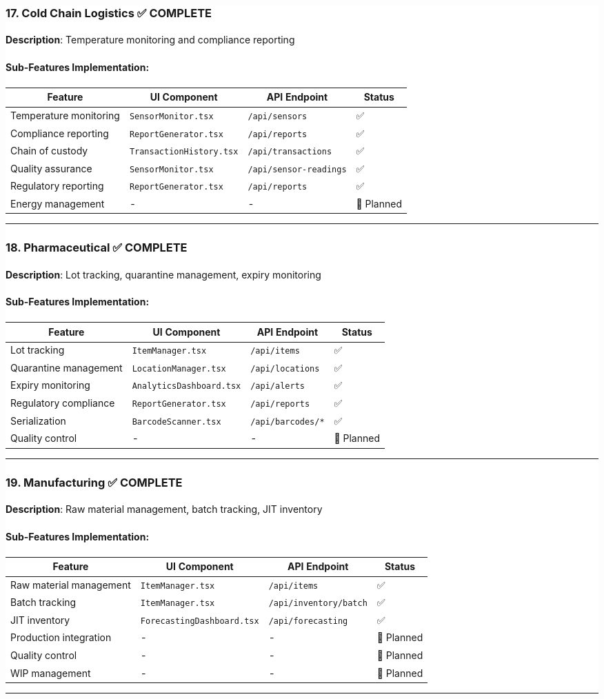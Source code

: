 
### 17. Cold Chain Logistics ✅ COMPLETE
**Description**: Temperature monitoring and compliance reporting

#### Sub-Features Implementation:
| Feature | UI Component | API Endpoint | Status |
|---------|-------------|--------------|--------|
| Temperature monitoring | `SensorMonitor.tsx` | `/api/sensors` | ✅ |
| Compliance reporting | `ReportGenerator.tsx` | `/api/reports` | ✅ |
| Chain of custody | `TransactionHistory.tsx` | `/api/transactions` | ✅ |
| Quality assurance | `SensorMonitor.tsx` | `/api/sensor-readings` | ✅ |
| Regulatory reporting | `ReportGenerator.tsx` | `/api/reports` | ✅ |
| Energy management | - | - | 🔄 Planned |

---

### 18. Pharmaceutical ✅ COMPLETE
**Description**: Lot tracking, quarantine management, expiry monitoring

#### Sub-Features Implementation:
| Feature | UI Component | API Endpoint | Status |
|---------|-------------|--------------|--------|
| Lot tracking | `ItemManager.tsx` | `/api/items` | ✅ |
| Quarantine management | `LocationManager.tsx` | `/api/locations` | ✅ |
| Expiry monitoring | `AnalyticsDashboard.tsx` | `/api/alerts` | ✅ |
| Regulatory compliance | `ReportGenerator.tsx` | `/api/reports` | ✅ |
| Serialization | `BarcodeScanner.tsx` | `/api/barcodes/*` | ✅ |
| Quality control | - | - | 🔄 Planned |

---

### 19. Manufacturing ✅ COMPLETE
**Description**: Raw material management, batch tracking, JIT inventory

#### Sub-Features Implementation:
| Feature | UI Component | API Endpoint | Status |
|---------|-------------|--------------|--------|
| Raw material management | `ItemManager.tsx` | `/api/items` | ✅ |
| Batch tracking | `ItemManager.tsx` | `/api/inventory/batch` | ✅ |
| JIT inventory | `ForecastingDashboard.tsx` | `/api/forecasting` | ✅ |
| Production integration | - | - | 🔄 Planned |
| Quality control | - | - | 🔄 Planned |
| WIP management | - | - | 🔄 Planned |

---